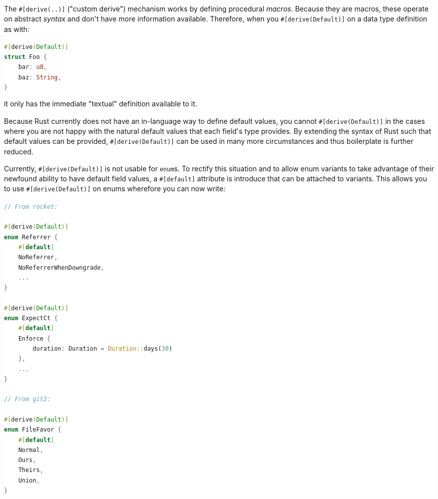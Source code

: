 The `#[derive(..)]` ("custom derive") mechanism works by defining procedural
*macros*. Because they are macros, these operate on abstract *syntax* and
don't have more information available. Therefore, when you `#[derive(Default)]`
on a data type definition as with:

```rust
#[derive(Default)]
struct Foo {
    bar: u8,
    baz: String,
}
```

it only has the immediate "textual" definition available to it.

Because Rust currently does not have an in-language way to define default values,
you cannot `#[derive(Default)]` in the cases where you are not happy with the
natural default values that each field's type provides. By extending the syntax
of Rust such that default values can be provided, `#[derive(Default)]` can be
used in many more circumstances and thus boilerplate is further reduced.

Currently, `#[derive(Default)]` is not usable for `enum`s. To rectify this
situation and to allow enum variants to take advantage of their newfound
ability to have default field values, a `#[default]` attribute is introduce
that can be attached to variants. This allows you to use `#[derive(Default)]`
on enums wherefore you can now write:

```rust
// From rocket:

#[derive(Default)]
enum Referrer {
    #[default]
    NoReferrer,
    NoReferrerWhenDowngrade,
    ...
}

#[derive(Default)]
enum ExpectCt {
    #[default]
    Enforce {
        duration: Duration = Duration::days(30)
    },
    ...
}

// From git2:

#[derive(Default)]
enum FileFavor {
    #[default]
    Normal,
    Ours,
    Theirs,
    Union,
}
```


[summary]: #summary
[motivation]: #motivation
[FRU]: https://doc.rust-lang.org/1.31.0/book/ch05-01-defining-structs.html#creating-instances-from-other-instances-with-struct-update-syntax
[`process::Command`]: https://doc.rust-lang.org/stable/std/process/struct.Command.html
[nomicon]: https://doc.rust-lang.org/nightly/nomicon/phantom-data.html
[`serde`]: https://serde.rs/attributes.html
[`derive_builder`]: https://docs.rs/derive_builder/0.7.0/derive_builder/#default-values
[guide-level-explanation]: #guide-level-explanation
[`const` context]: https://github.com/rust-lang-nursery/reference/blob/66ef5396eccca909536b91cad853f727789c8ebe/src/const_eval.md#const-context
[RFC 2008]: https://github.com/rust-lang/rfcs/blob/master/text/2008-non-exhaustive.md#structs-1
[reference-level-explanation]: #reference-level-explanation
[drawbacks]: #drawbacks
[rationale-and-alternatives]: #rationale-and-alternatives
[dual]: https://en.wikipedia.org/wiki/Duality_(mathematics)
  [reasoning footprint]: https://blog.rust-lang.org/2017/03/02/lang-ergonomics.html#implicit-vs-explicit
[prior-art]: #prior-art
[Swift]: https://docs.swift.org/swift-book/LanguageGuide/Initialization.html
[strongly normalizing]: https://en.wikipedia.org/wiki/Normalization_property_(abstract_rewriting)
[`derivative`]: https://crates.io/crates/derivative
[`smart-default`]: https://crates.io/crates/smart-default
[`derive-new`]: https://crates.io/crates/derive-new
[unresolved-questions]: #unresolved-questions
[future-possibilities]: #future-possibilities
[RFC 2584]: https://github.com/rust-lang/rfcs/pull/2584